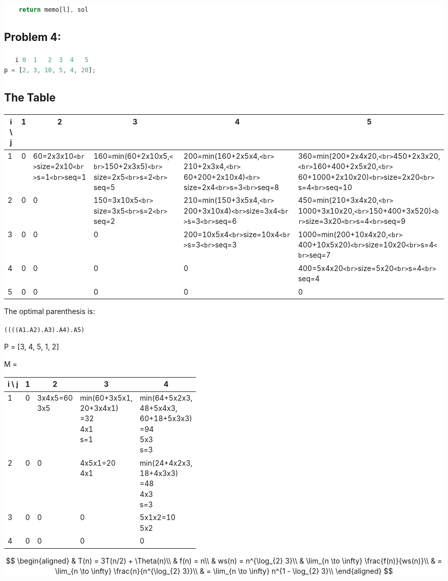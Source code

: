 ```javascript
    return memo[l], sol
```

## Problem 4:

```javascript
   i 0  1   2  3  4   5
p = [2, 3, 10, 5, 4, 20];

```

## The Table

| i \ j | 1 | 2 | 3 | 4 | 5 |
| --- | --- | --- | --- | --- | --- |
| 1 | 0 | 60=2x3x10`<br>`size=2x10`<br>`s=1`<br>`seq=1 | 160=min(60+2x10x5,`<br>`150+2x3x5)`<br>`size=2x5`<br>`s=2`<br>`seq=5 | 200=min(160+2x5x4,`<br>`210+2x3x4,`<br>`60+200+2x10x4)`<br>`size=2x4`<br>`s=3`<br>`seq=8 | 360=min(200+2x4x20,`<br>`450+2x3x20,`<br>`160+400+2x5x20,`<br>`60+1000+2x10x20)`<br>`size=2x20`<br>`s=4`<br>`seq=10 |
| 2 | 0 | 0 | 150=3x10x5`<br>`size=3x5`<br>`s=2`<br>`seq=2 | 210=min(150+3x5x4,`<br>`200+3x10x4)`<br>`size=3x4`<br>`s=3`<br>`seq=6 | 450=min(210+3x4x20,`<br>`1000+3x10x20,`<br>`150+400+3x520)`<br>`size=3x20`<br>`s=4`<br>`seq=9 |
| 3 | 0 | 0 | 0 | 200=10x5x4`<br>`size=10x4`<br>`s=3`<br>`seq=3 | 1000=min(200+10x4x20,`<br>`400+10x5x20)`<br>`size=10x20`<br>`s=4`<br>`seq=7 |
| 4 | 0 | 0 | 0 | 0 | 400=5x4x20`<br>`size=5x20`<br>`s=4`<br>`seq=4 |
| 5 | 0 | 0 | 0 | 0 | 0 |

The optimal parenthesis is:

`((((A1.A2).A3).A4).A5)`

P = [3, 4, 5, 1, 2]

M =

| i \ j | 1   | 2                 | 3                                                       | 4                                                                         |
| ----- | --- | ----------------- | ------------------------------------------------------- | ------------------------------------------------------------------------- |
| 1     | 0   | 3x4x5=60<br />3x5 | min(60+3x5x1,<br />20+3x4x1)<br />=32<br />4x1<br />s=1 | min(64+5x2x3,<br />48+5x4x3,<br />60+18+5x3x3)<br />=94<br />5x3<br />s=3 |
| 2     | 0   | 0                 | 4x5x1=20<br />4x1                                       | min(24+4x2x3,<br />18+4x3x3)<br />=48<br />4x3<br />s=3                   |
| 3     | 0   | 0                 | 0                                                       | 5x1x2=10<br />5x2                                                         |
| 4     | 0   | 0                 | 0                                                       | 0                                                                         |

$$
\begin{aligned}
    & T(n) = 3T(n/2) + \Theta(n)\\
    & f(n) = n\\
    & ws(n) = n^{\log_{2} 3}\\
    & \lim_{n \to \infty} \frac{f(n)}{ws(n)}\\
    & = \lim_{n \to \infty} \frac{n}{n^{\log_{2} 3}}\\
    & = \lim_{n \to \infty} n^{1 - \log_{2} 3}\\
\end{aligned}
$$

